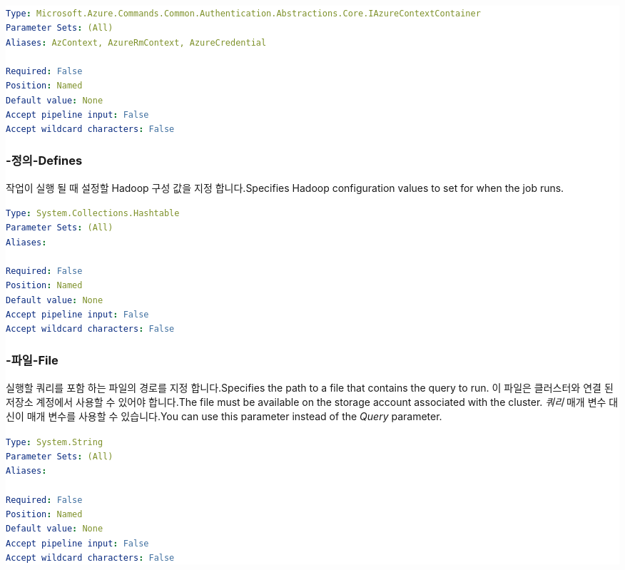 ```yaml
Type: Microsoft.Azure.Commands.Common.Authentication.Abstractions.Core.IAzureContextContainer
Parameter Sets: (All)
Aliases: AzContext, AzureRmContext, AzureCredential

Required: False
Position: Named
Default value: None
Accept pipeline input: False
Accept wildcard characters: False
```

### <span data-ttu-id="0aa2c-116">-정의</span><span class="sxs-lookup"><span data-stu-id="0aa2c-116">-Defines</span></span>
<span data-ttu-id="0aa2c-117">작업이 실행 될 때 설정할 Hadoop 구성 값을 지정 합니다.</span><span class="sxs-lookup"><span data-stu-id="0aa2c-117">Specifies Hadoop configuration values to set for when the job runs.</span></span>

```yaml
Type: System.Collections.Hashtable
Parameter Sets: (All)
Aliases:

Required: False
Position: Named
Default value: None
Accept pipeline input: False
Accept wildcard characters: False
```

### <span data-ttu-id="0aa2c-118">-파일</span><span class="sxs-lookup"><span data-stu-id="0aa2c-118">-File</span></span>
<span data-ttu-id="0aa2c-119">실행할 쿼리를 포함 하는 파일의 경로를 지정 합니다.</span><span class="sxs-lookup"><span data-stu-id="0aa2c-119">Specifies the path to a file that contains the query to run.</span></span>
<span data-ttu-id="0aa2c-120">이 파일은 클러스터와 연결 된 저장소 계정에서 사용할 수 있어야 합니다.</span><span class="sxs-lookup"><span data-stu-id="0aa2c-120">The file must be available on the storage account associated with the cluster.</span></span>
<span data-ttu-id="0aa2c-121">*쿼리* 매개 변수 대신이 매개 변수를 사용할 수 있습니다.</span><span class="sxs-lookup"><span data-stu-id="0aa2c-121">You can use this parameter instead of the *Query* parameter.</span></span>

```yaml
Type: System.String
Parameter Sets: (All)
Aliases:

Required: False
Position: Named
Default value: None
Accept pipeline input: False
Accept wildcard characters: False
```
